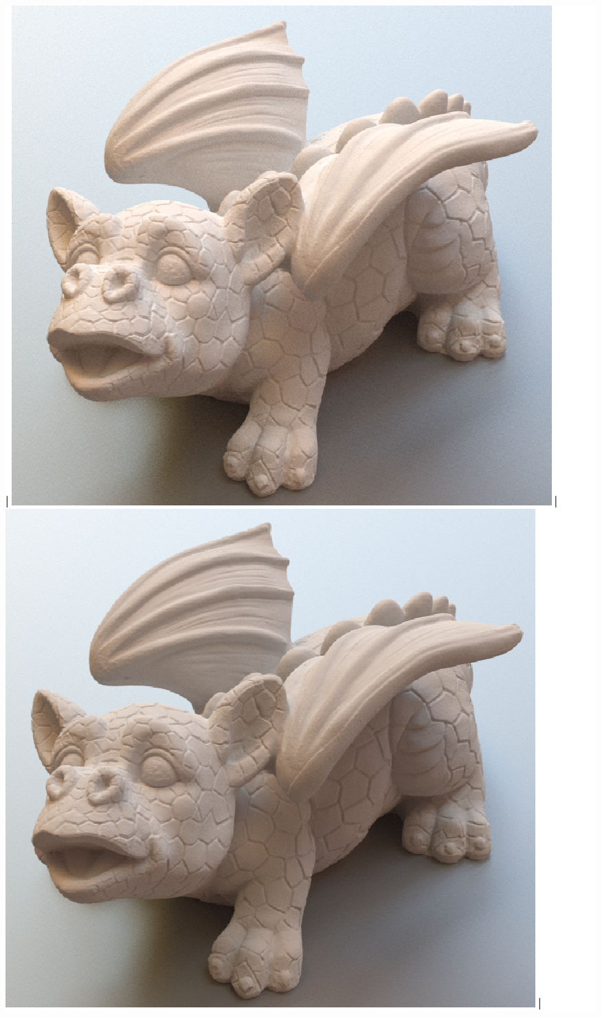 | ![image-20210714153151266](第八章_反射模型.assets/image-20210714153151266.png) | ![image-20210714153158897](第八章_反射模型.assets/image-20210714153158897.png) |